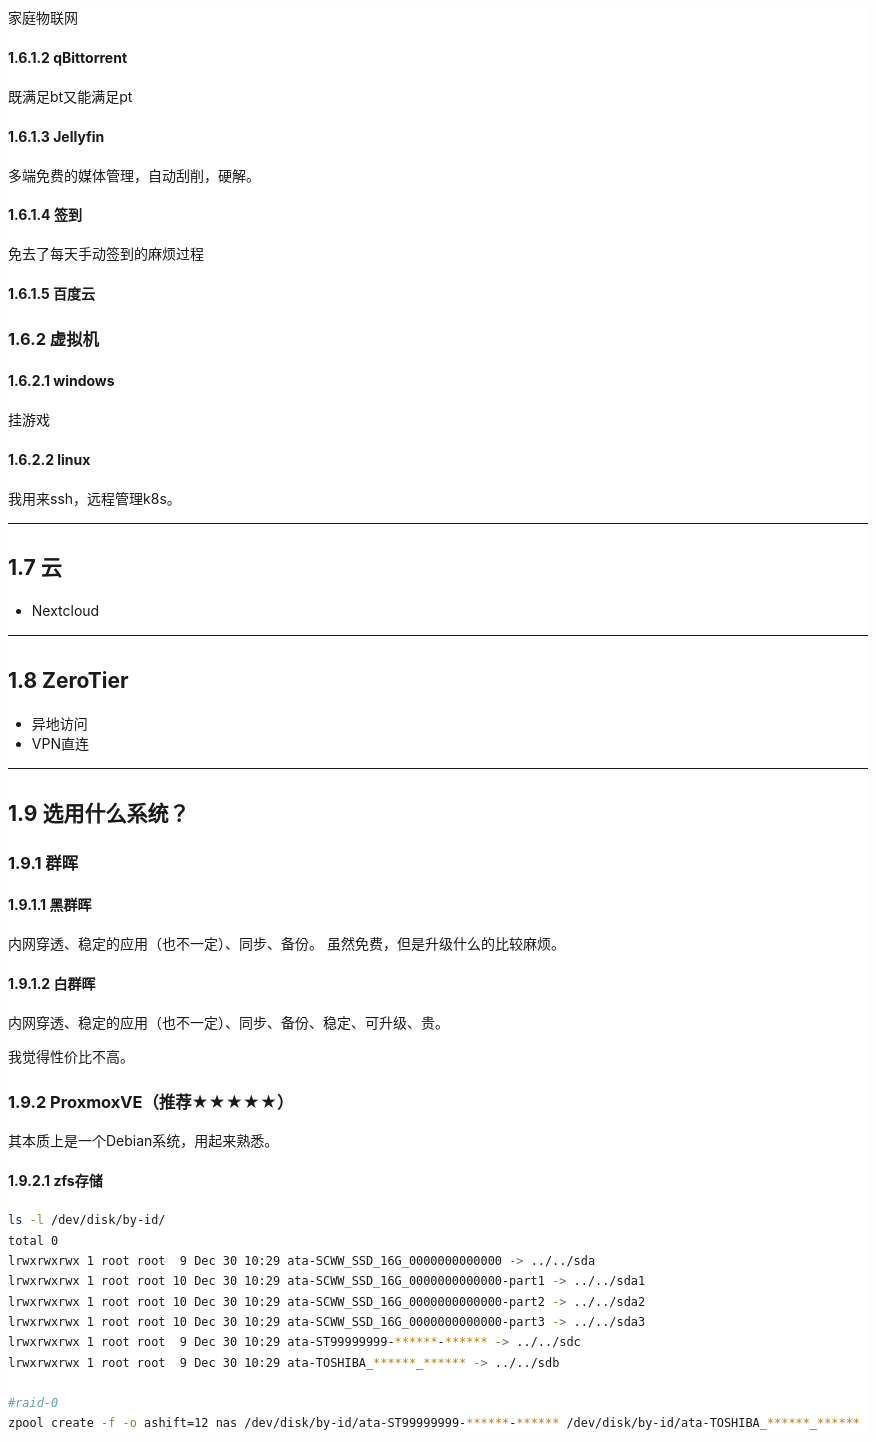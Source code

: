 家庭物联网

#### 1.6.1.2 qBittorrent

既满足bt又能满足pt

#### 1.6.1.3 Jellyfin

多端免费的媒体管理，自动刮削，硬解。

#### 1.6.1.4 签到

免去了每天手动签到的麻烦过程

#### 1.6.1.5 百度云

### 1.6.2 虚拟机
#### 1.6.2.1 windows

挂游戏

#### 1.6.2.2 linux

我用来ssh，远程管理k8s。

---
## 1.7 云
- Nextcloud
---
## 1.8 ZeroTier
- 异地访问
- VPN直连
---
## 1.9 选用什么系统？
### 1.9.1 群晖
#### 1.9.1.1 黑群晖

内网穿透、稳定的应用（也不一定）、同步、备份。
虽然免费，但是升级什么的比较麻烦。

#### 1.9.1.2 白群晖

内网穿透、稳定的应用（也不一定）、同步、备份、稳定、可升级、贵。

我觉得性价比不高。

### 1.9.2 ProxmoxVE（推荐★★★★★）
其本质上是一个Debian系统，用起来熟悉。
#### 1.9.2.1 zfs存储
```bash
ls -l /dev/disk/by-id/
total 0
lrwxrwxrwx 1 root root  9 Dec 30 10:29 ata-SCWW_SSD_16G_0000000000000 -> ../../sda
lrwxrwxrwx 1 root root 10 Dec 30 10:29 ata-SCWW_SSD_16G_0000000000000-part1 -> ../../sda1
lrwxrwxrwx 1 root root 10 Dec 30 10:29 ata-SCWW_SSD_16G_0000000000000-part2 -> ../../sda2
lrwxrwxrwx 1 root root 10 Dec 30 10:29 ata-SCWW_SSD_16G_0000000000000-part3 -> ../../sda3
lrwxrwxrwx 1 root root  9 Dec 30 10:29 ata-ST99999999-******-****** -> ../../sdc
lrwxrwxrwx 1 root root  9 Dec 30 10:29 ata-TOSHIBA_******_****** -> ../../sdb

#raid-0
zpool create -f -o ashift=12 nas /dev/disk/by-id/ata-ST99999999-******-****** /dev/disk/by-id/ata-TOSHIBA_******_******
```